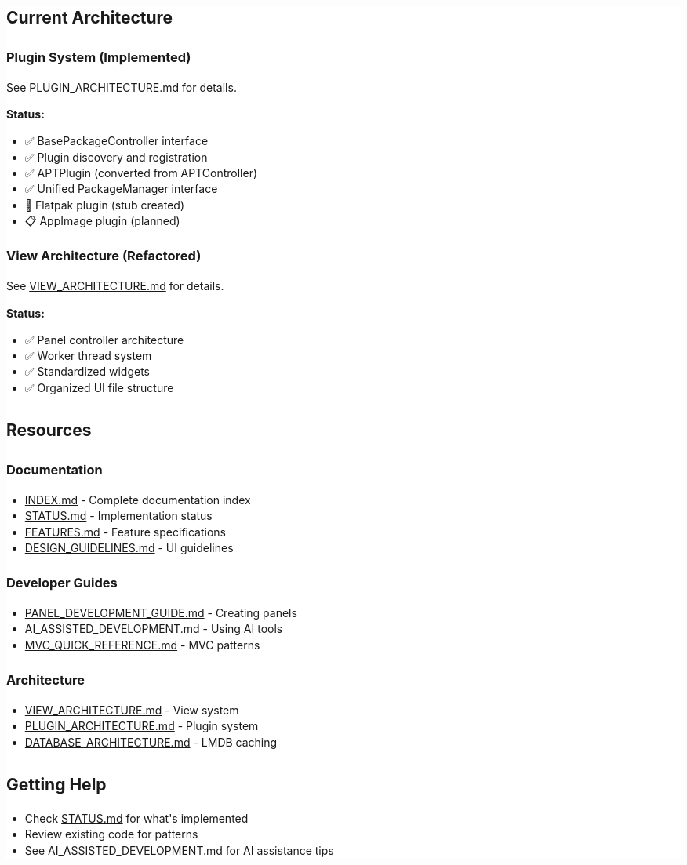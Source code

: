 ## Current Architecture

### Plugin System (Implemented)
See [PLUGIN_ARCHITECTURE.md](architecture/PLUGIN_ARCHITECTURE.md) for details.

**Status:**
- ✅ BasePackageController interface
- ✅ Plugin discovery and registration
- ✅ APTPlugin (converted from APTController)
- ✅ Unified PackageManager interface
- 🔄 Flatpak plugin (stub created)
- 📋 AppImage plugin (planned)

### View Architecture (Refactored)
See [VIEW_ARCHITECTURE.md](architecture/VIEW_ARCHITECTURE.md) for details.

**Status:**
- ✅ Panel controller architecture
- ✅ Worker thread system
- ✅ Standardized widgets
- ✅ Organized UI file structure

## Resources

### Documentation
- [INDEX.md](INDEX.md) - Complete documentation index
- [STATUS.md](STATUS.md) - Implementation status
- [FEATURES.md](features/FEATURES.md) - Feature specifications
- [DESIGN_GUIDELINES.md](features/DESIGN_GUIDELINES.md) - UI guidelines

### Developer Guides
- [PANEL_DEVELOPMENT_GUIDE.md](developer/PANEL_DEVELOPMENT_GUIDE.md) - Creating panels
- [AI_ASSISTED_DEVELOPMENT.md](developer/AI_ASSISTED_DEVELOPMENT.md) - Using AI tools
- [MVC_QUICK_REFERENCE.md](developer/MVC_QUICK_REFERENCE.md) - MVC patterns

### Architecture
- [VIEW_ARCHITECTURE.md](architecture/VIEW_ARCHITECTURE.md) - View system
- [PLUGIN_ARCHITECTURE.md](architecture/PLUGIN_ARCHITECTURE.md) - Plugin system
- [DATABASE_ARCHITECTURE.md](architecture/DATABASE_ARCHITECTURE.md) - LMDB caching

## Getting Help

- Check [STATUS.md](STATUS.md) for what's implemented
- Review existing code for patterns
- See [AI_ASSISTED_DEVELOPMENT.md](developer/AI_ASSISTED_DEVELOPMENT.md) for AI assistance tips
